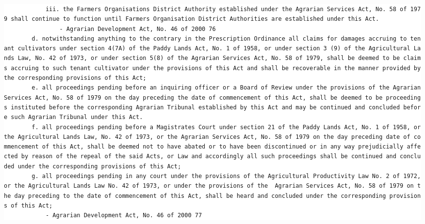                 iii. the Farmers Organisations District Authority established under the Agrarian Services Act, No. 58 of 1979 shall continue to function until Farmers Organisation District Authorities are established under this Act.
                    - Agrarian Development Act, No. 46 of 2000 76
            d. notwithstanding anything to the contrary in the Prescription Ordinance all claims for damages accruing to tenant cultivators under section 4(7A) of the Paddy Lands Act, No. 1 of 1958, or under section 3 (9) of the Agricultural Lands Law, No. 42 of 1973, or under section 5(8) of the Agrarian Services Act, No. 58 of 1979, shall be deemed to be claims accruing to such tenant cultivator under the provisions of this Act and shall be recoverable in the manner provided by the corresponding provisions of this Act;
            e. all proceedings pending before an inquiring officer or a Board of Review under the provisions of the Agrarian Services Act, No. 58 of 1979 on the day preceding the date of commencement of this Act, shall be deemed to be proceedings instituted before the corresponding Agrarian Tribunal established by this Act and may be continued and concluded before such Agrarian Tribunal under this Act.
            f. all proceedings pending before a Magistrates Court under section 21 of the Paddy Lands Act, No. 1 of 1958, or the Agricultural Lands Law, No. 42 of 1973, or the Agrarian Services Act, No. 58 of 1979 on the day preceding date of commencement of this Act, shall be deemed not to have abated or to have been discontinued or in any way prejudicially affected by reason of the repeal of the said Acts, or Law and accordingly all such proceedings shall be continued and concluded under the corresponding provisions of this Act;
            g. all proceedings pending in any court under the provisions of the Agricultural Productivity Law No. 2 of 1972, or the Agricultural Lands Law No. 42 of 1973, or under the provisions of the  Agrarian Services Act, No. 58 of 1979 on the day preceding to the date of commencement of this Act, shall be heard and concluded under the corresponding provisions of this Act;
                - Agrarian Development Act, No. 46 of 2000 77
